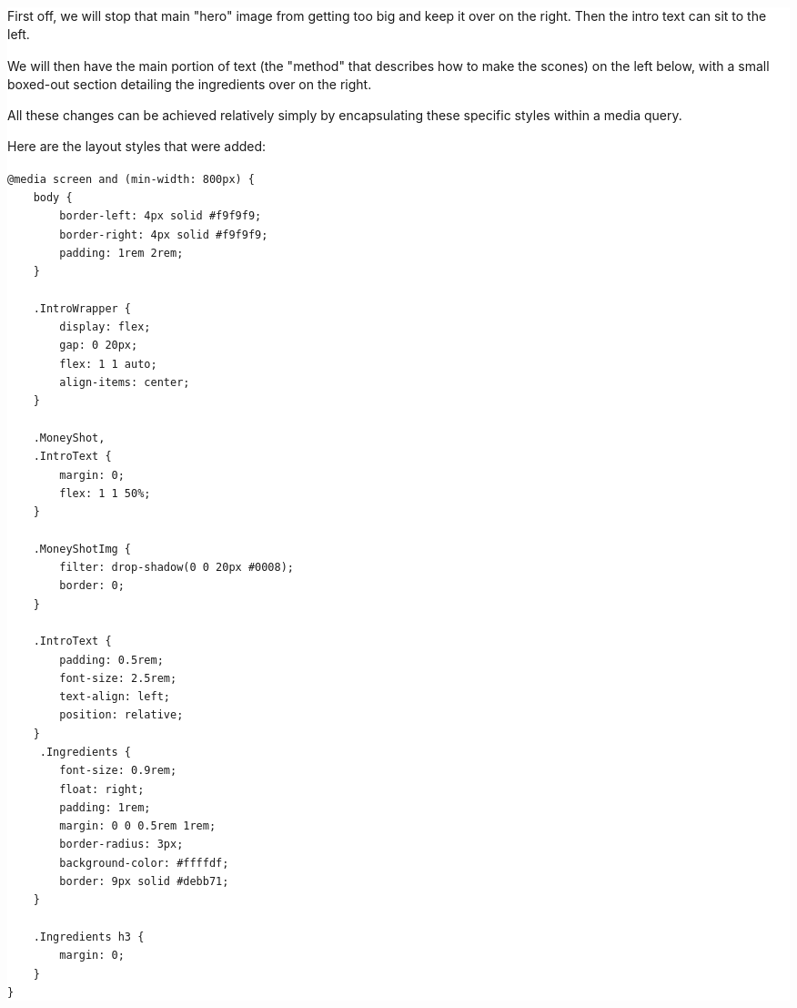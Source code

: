 First off, we will stop that main "hero" image from getting too big and
keep it over on the right. Then the intro text can sit to the left.

We will then have the main portion of text (the "method" that describes
how to make the scones) on the left below, with a small boxed-out
section detailing the ingredients over on the right.

All these changes can be achieved relatively simply by encapsulating
these specific styles within a media query.



Here are the layout styles that were added:


``` {.language-markup}
@media screen and (min-width: 800px) { 
    body { 
        border-left: 4px solid #f9f9f9; 
        border-right: 4px solid #f9f9f9; 
        padding: 1rem 2rem; 
    } 
 
    .IntroWrapper { 
        display: flex; 
        gap: 0 20px; 
        flex: 1 1 auto; 
        align-items: center; 
    } 
 
    .MoneyShot, 
    .IntroText { 
        margin: 0; 
        flex: 1 1 50%; 
    } 
 
    .MoneyShotImg { 
        filter: drop-shadow(0 0 20px #0008); 
        border: 0; 
    } 
 
    .IntroText { 
        padding: 0.5rem; 
        font-size: 2.5rem; 
        text-align: left; 
        position: relative; 
    } 
     .Ingredients { 
        font-size: 0.9rem; 
        float: right; 
        padding: 1rem; 
        margin: 0 0 0.5rem 1rem; 
        border-radius: 3px; 
        background-color: #ffffdf; 
        border: 9px solid #debb71; 
    } 
 
    .Ingredients h3 { 
        margin: 0; 
    } 
}
```
